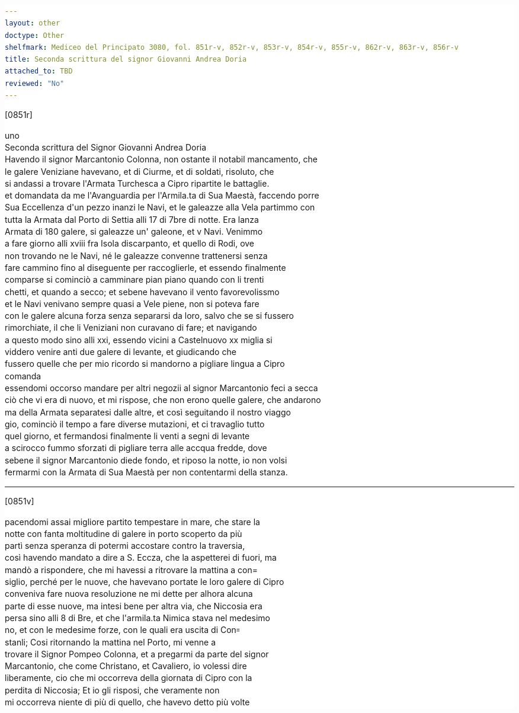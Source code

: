 ```yaml
---
layout: other
doctype: Other
shelfmark: Mediceo del Principato 3080, fol. 851r-v, 852r-v, 853r-v, 854r-v, 855r-v, 862r-v, 863r-v, 856r-v
title: Seconda scrittura del signor Giovanni Andrea Doria
attached_to: TBD
reviewed: "No"
---
```


[0851r]  
  
  
uno  
Seconda scrittura del Signor Giovanni Andrea Doria  
Havendo il signor Marcantonio Colonna, non ostante il notabil mancamento, che  
le galere Veniziane havevano, et di Ciurme, et di soldati, risoluto, che  
si andassi a trovare l'Armata Turchesca a Cipro ripartite le battaglie.  
et domandata da me l'Avanguardia per l'Armila.ta di Sua Maestà, faccendo porre  
Sua Eccellenza d'un pezzo inanzi le Navi, et le galeazze alla Vela partimmo con  
tutta la Armata dal Porto di Settia alli 17 di 7bre di notte. Era lanza  
Armata di 180 galere, si galeazze un' galeone, et v Navi. Venimmo  
a fare giorno alli xviii fra Isola discarpanto, et quello di Rodi, ove  
non trovando ne le Navi, né le galeazze convenne trattenersi senza  
fare cammino fino al diseguente per raccoglierle, et essendo finalmente  
comparse si cominciò a camminare pian piano quando con li trenti  
chetti, et quando a secco; et sebene havevano il vento favorevolissmo  
et le Navi venivano sempre quasi a Vele piene, non si poteva fare  
con le galere alcuna forza senza separarsi da loro, salvo che se si fussero  
rimorchiate, il che li Veniziani non curavano di fare; et navigando  
a questo modo sino alli xxi, essendo vicini a Castelnuovo xx miglia si  
viddero venire anti due galere di levante, et giudicando che  
fussero quelle che per mio ricordo si mandorno a pigliare lingua a Cipro  
comanda  
essendomi occorso mandare per altri negozii al signor Marcantonio feci a secca  
ciò che vi era di nuovo, et mi rispose, che non erono quelle galere, che andarono  
ma della Armata separatesi dalle altre, et così seguitando il nostro viaggo  
gio, cominciò il tempo a fare diverse mutazioni, et ci travaglio tutto  
quel giorno, et fermandosi finalmente li venti a segni di levante  
a scirocco fummo sforzati di pigliare terra alle accqua fredde, dove  
sebene il signor Marcantonio diede fondo, et riposo la notte, io non volsi  
fermarmi con la Armata di Sua Maestà per non contentarmi della stanza.  
  
---  

[0851v]  
  
  
pacendomi assai migliore partito tempestare in mare, che stare la  
notte con fanta moltitudine di galere in porto scoperto da più  
partì senza speranza di potermi accostare contro la traversia,  
così havendo mandato a dire a S. Eccza, che la aspetterei di fuori, ma  
mandò a rispondere, che mi havessi a ritrovare la mattina a con=  
siglio, perché per le nuove, che havevano portate le loro galere di Cipro  
conveniva fare nuova resoluzione ne mi dette per alhora alcuna  
parte di esse nuove, ma intesi bene per altra via, che Niccosia era  
persa sino alli 8 di Bre, et che l'armila.ta Nimica stava nel medesimo  
no, et con le medesime forze, con le quali era uscita di Con꞊  
stanli; Cosi ritornando la mattina nel Porto, mi venne a  
trovare il Signor Pompeo Colonna, et a pregarmi da parte del signor  
Marcantonio, che come Christano, et Cavaliero, io volessi dire  
liberamente, cio che mi occorreva della giornata di Cipro con la  
perdita di Niccosia; Et io gli risposi, che veramente non  
mi occorreva niente di più di quello, che havevo detto più volte  